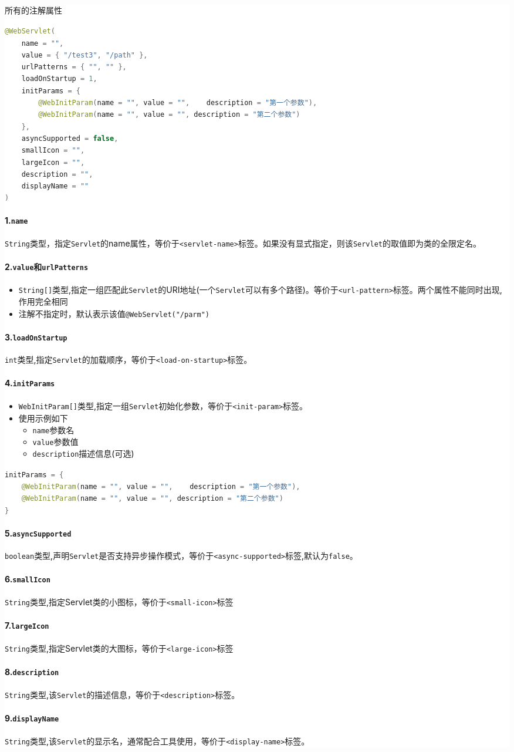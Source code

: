 所有的注解属性
```java
@WebServlet(
	name = "",
	value = { "/test3", "/path" },
	urlPatterns = { "", "" },
	loadOnStartup = 1,
	initParams = {
		@WebInitParam(name = "", value = "", 	description = "第一个参数"),
		@WebInitParam(name = "", value = "", description = "第二个参数")
	},
	asyncSupported = false,
	smallIcon = "",
	largeIcon = "",
	description = "",
	displayName = ""
)
```
#### 1.`name`
`String`类型，指定`Servlet`的name属性，等价于`<servlet-name>`标签。如果没有显式指定，则该`Servlet`的取值即为类的全限定名。
#### 2.`value`和`urlPatterns`
* `String[]`类型,指定一组匹配此`Servlet`的URI地址(一个`Servlet`可以有多个路径)。等价于`<url-pattern>`标签。两个属性不能同时出现,作用完全相同
* 注解不指定时，默认表示该值`@WebServlet("/parm")`

#### 3.`loadOnStartup`
`int`类型,指定`Servlet`的加载顺序，等价于`<load-on-startup>`标签。
#### 4.`initParams`
* `WebInitParam[]`类型,指定一组`Servlet`初始化参数，等价于`<init-param>`标签。
* 使用示例如下
	* `name`参数名
	* `value`参数值
	* `description`描述信息(可选)
```java
initParams = {
	@WebInitParam(name = "", value = "", 	description = "第一个参数"),
	@WebInitParam(name = "", value = "", description = "第二个参数")
}
```

#### 5.`asyncSupported`
`boolean`类型,声明`Servlet`是否支持异步操作模式，等价于`<async-supported>`标签,默认为`false`。
#### 6.`smallIcon`
`String`类型,指定Servlet类的小图标，等价于`<small-icon>`标签
#### 7.`largeIcon`
`String`类型,指定Servlet类的大图标，等价于`<large-icon>`标签
#### 8.`description`
`String`类型,该`Servlet`的描述信息，等价于`<description>`标签。
#### 9.`displayName`
`String`类型,该`Servlet`的显示名，通常配合工具使用，等价于`<display-name>`标签。
